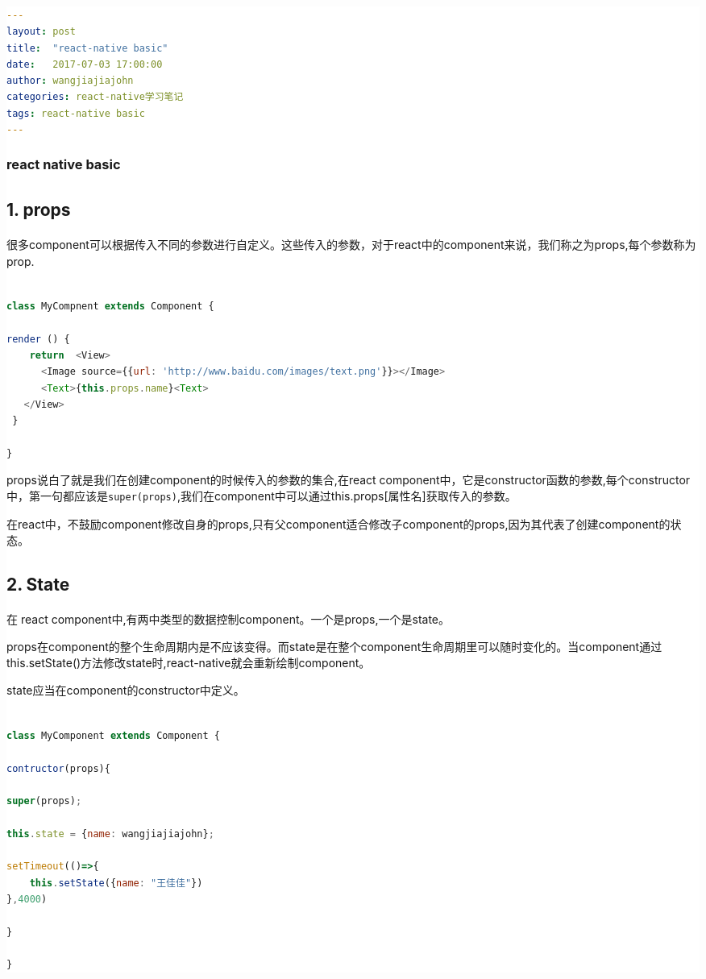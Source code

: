 ```yaml
---
layout: post
title:  "react-native basic"
date:   2017-07-03 17:00:00
author: wangjiajiajohn
categories: react-native学习笔记
tags: react-native basic
---
```



### react native  basic

## 1. props

很多component可以根据传入不同的参数进行自定义。这些传入的参数，对于react中的component来说，我们称之为props,每个参数称为prop.

```javascript

class MyCompnent extends Component {
	
render () {
    return  <View>
      <Image source={{url: 'http://www.baidu.com/images/text.png'}}></Image>
      <Text>{this.props.name}<Text>
   </View>
 }

}

```

props说白了就是我们在创建component的时候传入的参数的集合,在react component中，它是constructor函数的参数,每个constructor中，第一句都应该是`super(props)`,我们在component中可以通过this.props[属性名]获取传入的参数。

在react中，不鼓励component修改自身的props,只有父component适合修改子component的props,因为其代表了创建component的状态。


## 2.  State


在 react component中,有两中类型的数据控制component。一个是props,一个是state。

props在component的整个生命周期内是不应该变得。而state是在整个component生命周期里可以随时变化的。当component通过this.setState()方法修改state时,react-native就会重新绘制component。

state应当在component的constructor中定义。

```javascript

class MyComponent extends Component {
	
contructor(props){

super(props);

this.state = {name: wangjiajiajohn};

setTimeout(()=>{
	this.setState({name: "王佳佳"})
},4000)

}

}

```